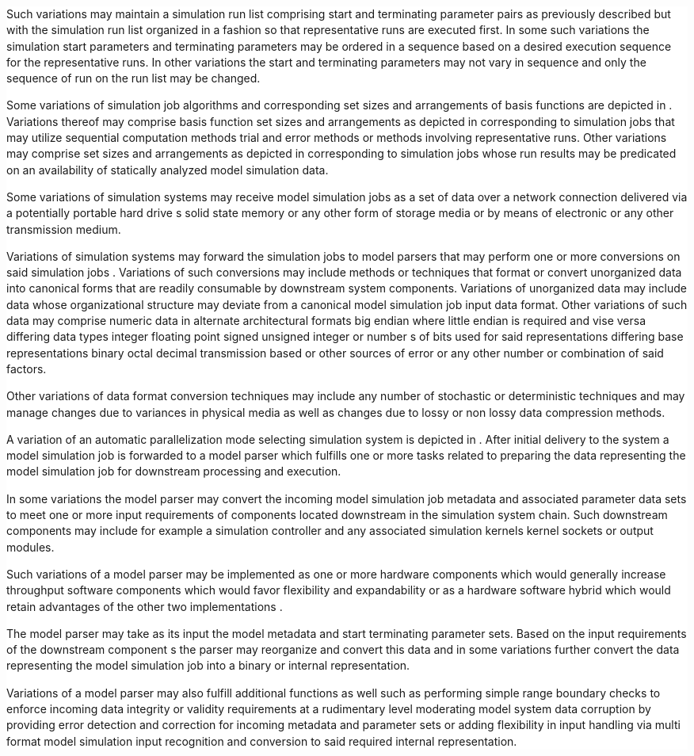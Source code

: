 Such variations may maintain a simulation run list comprising start and terminating parameter pairs as previously described but with the simulation run list organized in a fashion so that representative runs are executed first. In some such variations the simulation start parameters and terminating parameters may be ordered in a sequence based on a desired execution sequence for the representative runs. In other variations the start and terminating parameters may not vary in sequence and only the sequence of run on the run list may be changed.

Some variations of simulation job algorithms and corresponding set sizes and arrangements of basis functions are depicted in . Variations thereof may comprise basis function set sizes and arrangements as depicted in corresponding to simulation jobs that may utilize sequential computation methods trial and error methods or methods involving representative runs. Other variations may comprise set sizes and arrangements as depicted in corresponding to simulation jobs whose run results may be predicated on an availability of statically analyzed model simulation data.

Some variations of simulation systems may receive model simulation jobs as a set of data over a network connection delivered via a potentially portable hard drive s solid state memory or any other form of storage media or by means of electronic or any other transmission medium.

Variations of simulation systems may forward the simulation jobs to model parsers that may perform one or more conversions on said simulation jobs . Variations of such conversions may include methods or techniques that format or convert unorganized data into canonical forms that are readily consumable by downstream system components. Variations of unorganized data may include data whose organizational structure may deviate from a canonical model simulation job input data format. Other variations of such data may comprise numeric data in alternate architectural formats big endian where little endian is required and vise versa differing data types integer floating point signed unsigned integer or number s of bits used for said representations differing base representations binary octal decimal transmission based or other sources of error or any other number or combination of said factors.

Other variations of data format conversion techniques may include any number of stochastic or deterministic techniques and may manage changes due to variances in physical media as well as changes due to lossy or non lossy data compression methods.

A variation of an automatic parallelization mode selecting simulation system is depicted in . After initial delivery to the system a model simulation job is forwarded to a model parser which fulfills one or more tasks related to preparing the data representing the model simulation job for downstream processing and execution.

In some variations the model parser may convert the incoming model simulation job metadata and associated parameter data sets to meet one or more input requirements of components located downstream in the simulation system chain. Such downstream components may include for example a simulation controller and any associated simulation kernels kernel sockets or output modules.

Such variations of a model parser may be implemented as one or more hardware components which would generally increase throughput software components which would favor flexibility and expandability or as a hardware software hybrid which would retain advantages of the other two implementations .

The model parser may take as its input the model metadata and start terminating parameter sets. Based on the input requirements of the downstream component s the parser may reorganize and convert this data and in some variations further convert the data representing the model simulation job into a binary or internal representation.

Variations of a model parser may also fulfill additional functions as well such as performing simple range boundary checks to enforce incoming data integrity or validity requirements at a rudimentary level moderating model system data corruption by providing error detection and correction for incoming metadata and parameter sets or adding flexibility in input handling via multi format model simulation input recognition and conversion to said required internal representation.
